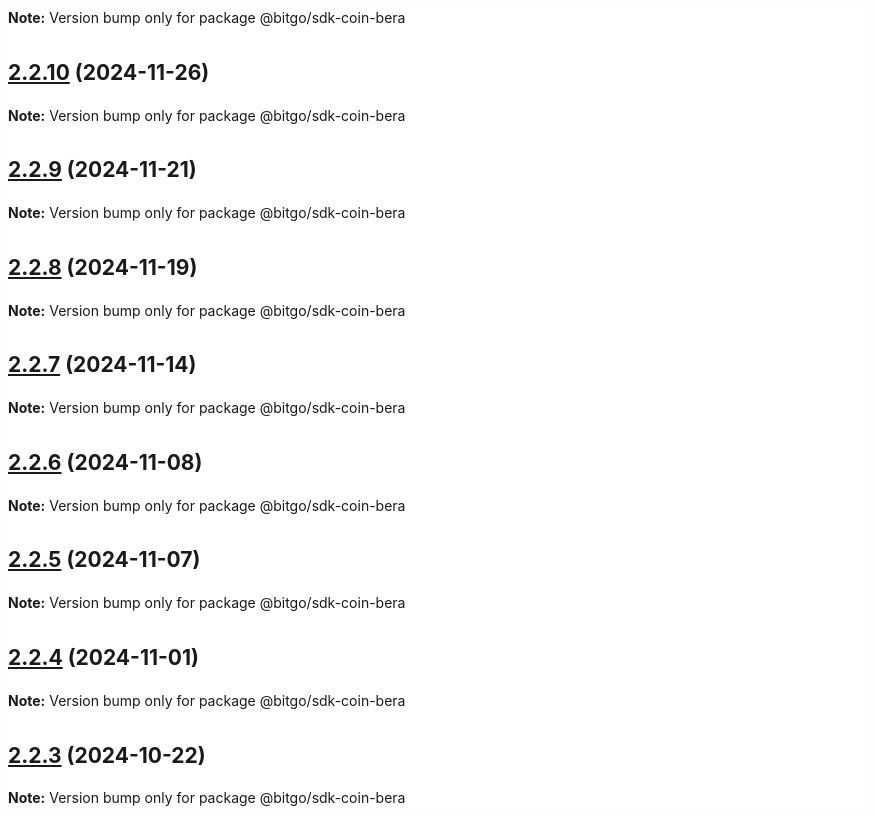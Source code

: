 **Note:** Version bump only for package @bitgo/sdk-coin-bera

## [2.2.10](https://github.com/BitGo/BitGoJS/compare/@bitgo/sdk-coin-bera@2.2.9...@bitgo/sdk-coin-bera@2.2.10) (2024-11-26)

**Note:** Version bump only for package @bitgo/sdk-coin-bera

## [2.2.9](https://github.com/BitGo/BitGoJS/compare/@bitgo/sdk-coin-bera@2.2.8...@bitgo/sdk-coin-bera@2.2.9) (2024-11-21)

**Note:** Version bump only for package @bitgo/sdk-coin-bera

## [2.2.8](https://github.com/BitGo/BitGoJS/compare/@bitgo/sdk-coin-bera@2.2.6...@bitgo/sdk-coin-bera@2.2.8) (2024-11-19)

**Note:** Version bump only for package @bitgo/sdk-coin-bera

## [2.2.7](https://github.com/BitGo/BitGoJS/compare/@bitgo/sdk-coin-bera@2.2.6...@bitgo/sdk-coin-bera@2.2.7) (2024-11-14)

**Note:** Version bump only for package @bitgo/sdk-coin-bera

## [2.2.6](https://github.com/BitGo/BitGoJS/compare/@bitgo/sdk-coin-bera@2.2.5...@bitgo/sdk-coin-bera@2.2.6) (2024-11-08)

**Note:** Version bump only for package @bitgo/sdk-coin-bera

## [2.2.5](https://github.com/BitGo/BitGoJS/compare/@bitgo/sdk-coin-bera@2.2.4...@bitgo/sdk-coin-bera@2.2.5) (2024-11-07)

**Note:** Version bump only for package @bitgo/sdk-coin-bera

## [2.2.4](https://github.com/BitGo/BitGoJS/compare/@bitgo/sdk-coin-bera@2.2.3...@bitgo/sdk-coin-bera@2.2.4) (2024-11-01)

**Note:** Version bump only for package @bitgo/sdk-coin-bera

## [2.2.3](https://github.com/BitGo/BitGoJS/compare/@bitgo/sdk-coin-bera@2.2.2...@bitgo/sdk-coin-bera@2.2.3) (2024-10-22)

**Note:** Version bump only for package @bitgo/sdk-coin-bera

